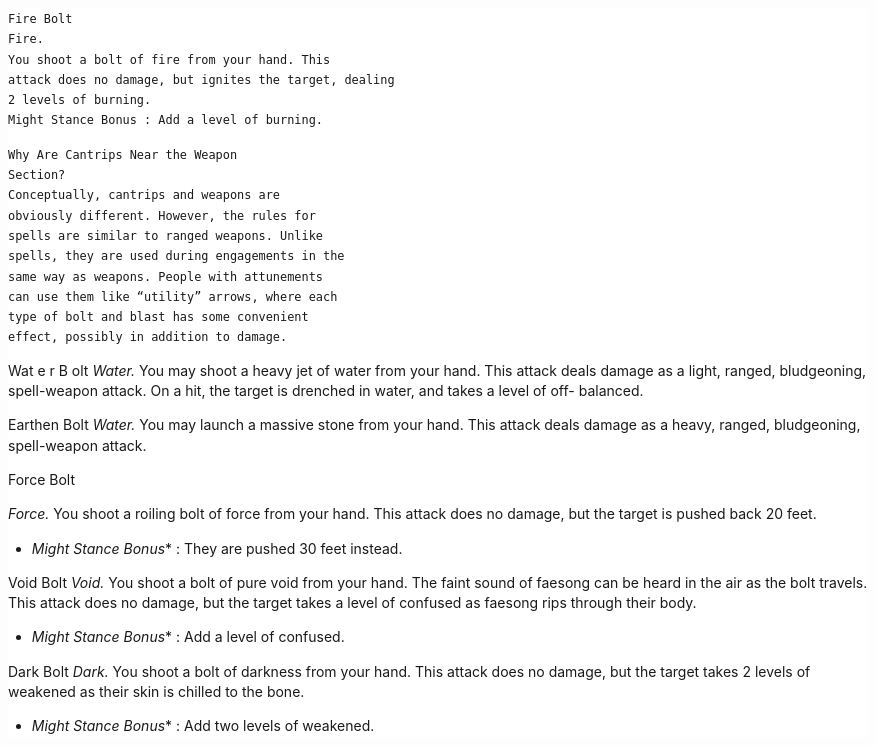 ```
Fire Bolt
Fire.
You shoot a bolt of fire from your hand. This
attack does no damage, but ignites the target, dealing
2 levels of burning.
Might Stance Bonus : Add a level of burning.
```

```
Why Are Cantrips Near the Weapon
Section?
Conceptually, cantrips and weapons are
obviously different. However, the rules for
spells are similar to ranged weapons. Unlike
spells, they are used during engagements in the
same way as weapons. People with attunements
can use them like “utility” arrows, where each
type of bolt and blast has some convenient
effect, possibly in addition to damage.
```

Wat e r B olt
_Water._
You may shoot a heavy jet of water from your
hand. This attack deals damage as a light, ranged,
bludgeoning, spell-weapon attack. On a hit, the
target is drenched in water, and takes a level of off-
balanced.

Earthen Bolt
_Water._
You may launch a massive stone from your hand.
This attack deals damage as a heavy, ranged,
bludgeoning, spell-weapon attack.

Force Bolt

_Force._
You shoot a roiling bolt of force from your hand.
This attack does no damage, but the target is pushed
back 20 feet.
* *Might Stance Bonus** : They are pushed 30 feet
instead.

Void Bolt
_Void._
You shoot a bolt of pure void from your hand.
The faint sound of faesong can be heard in the air as
the bolt travels. This attack does no damage, but the
target takes a level of confused as faesong rips
through their body.
* *Might Stance Bonus** : Add a level of confused.

Dark Bolt
_Dark._
You shoot a bolt of darkness from your hand.
This attack does no damage, but the target takes 2
levels of weakened as their skin is chilled to the
bone.
* *Might Stance Bonus** : Add two levels of
weakened.
